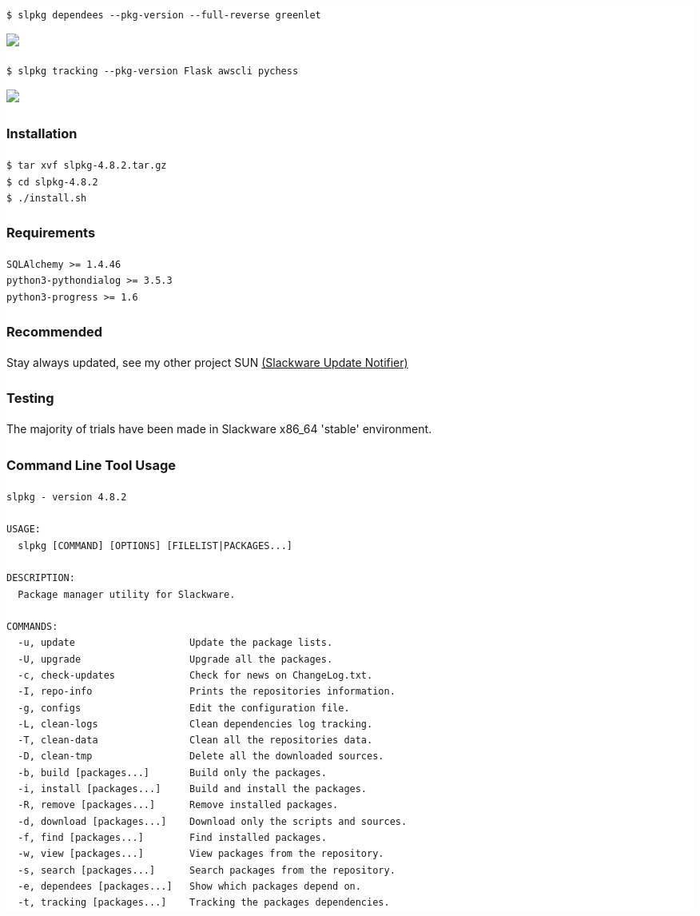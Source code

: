```
$ slpkg dependees --pkg-version --full-reverse greenlet
```
<img src="https://gitlab.com/dslackw/images/raw/master/slpkg/slpkg_dependees.png" width="900">

```
$ slpkg tracking --pkg-version Flask awscli pychess
```
<img src="https://gitlab.com/dslackw/images/raw/master/slpkg/slpkg_tracking.png" width="900">

### Installation

```
$ tar xvf slpkg-4.8.2.tar.gz
$ cd slpkg-4.8.2
$ ./install.sh
```

### Requirements

```
SQLAlchemy >= 1.4.46
python3-pythondialog >= 3.5.3
python3-progress >= 1.6
```

### Recommended

Stay always updated, see my other project SUN [(Slackware Update Notifier)](https://gitlab.com/dslackw/sun)


### Testing

The majority of trials have been made in Slackware x86_64 'stable' environment.


### Command Line Tool Usage

```
slpkg - version 4.8.2

USAGE:
  slpkg [COMMAND] [OPTIONS] [FILELIST|PACKAGES...]

DESCRIPTION:
  Package manager utility for Slackware.

COMMANDS:
  -u, update                    Update the package lists.
  -U, upgrade                   Upgrade all the packages.
  -c, check-updates             Check for news on ChangeLog.txt.
  -I, repo-info                 Prints the repositories information.
  -g, configs                   Edit the configuration file.
  -L, clean-logs                Clean dependencies log tracking.
  -T, clean-data                Clean all the repositories data.
  -D, clean-tmp                 Delete all the downloaded sources.
  -b, build [packages...]       Build only the packages.
  -i, install [packages...]     Build and install the packages.
  -R, remove [packages...]      Remove installed packages.
  -d, download [packages...]    Download only the scripts and sources.
  -f, find [packages...]        Find installed packages.
  -w, view [packages...]        View packages from the repository.
  -s, search [packages...]      Search packages from the repository.
  -e, dependees [packages...]   Show which packages depend on.
  -t, tracking [packages...]    Tracking the packages dependencies.
```